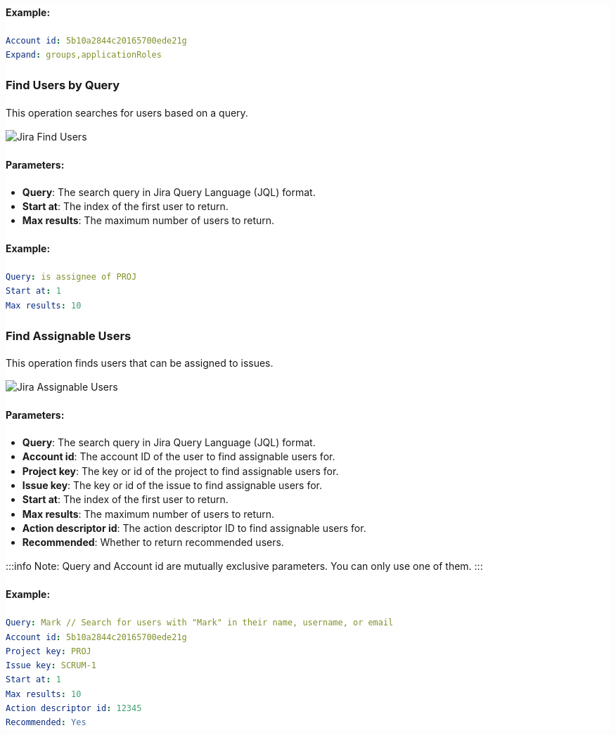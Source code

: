 #### Example:
```yaml
Account id: 5b10a2844c20165700ede21g
Expand: groups,applicationRoles
```

### Find Users by Query

This operation searches for users based on a query.

<div style={{textAlign: 'center'}}>
    <img className="screenshot-full" src="/img/marketplace/plugins/jira/find-users.png" alt="Jira Find Users"/>
</div>

#### Parameters:
- **Query**: The search query in Jira Query Language (JQL) format.
- **Start at**: The index of the first user to return.
- **Max results**: The maximum number of users to return.

#### Example:
```yaml
Query: is assignee of PROJ
Start at: 1
Max results: 10
```

### Find Assignable Users

This operation finds users that can be assigned to issues.

<div style={{textAlign: 'center'}}>
    <img className="screenshot-full" src="/img/marketplace/plugins/jira/assignable-users.png" alt="Jira Assignable Users"/>
</div>

#### Parameters:
- **Query**: The search query in Jira Query Language (JQL) format.
- **Account id**: The account ID of the user to find assignable users for.
- **Project key**: The key or id of the project to find assignable users for.
- **Issue key**: The key or id of the issue to find assignable users for.
- **Start at**: The index of the first user to return.
- **Max results**: The maximum number of users to return.
- **Action descriptor id**: The action descriptor ID to find assignable users for.
- **Recommended**: Whether to return recommended users.

:::info
Note: Query and Account id are mutually exclusive parameters. You can only use one of them.
:::

#### Example:
```yaml
Query: Mark // Search for users with "Mark" in their name, username, or email
Account id: 5b10a2844c20165700ede21g
Project key: PROJ
Issue key: SCRUM-1
Start at: 1
Max results: 10
Action descriptor id: 12345
Recommended: Yes

```
